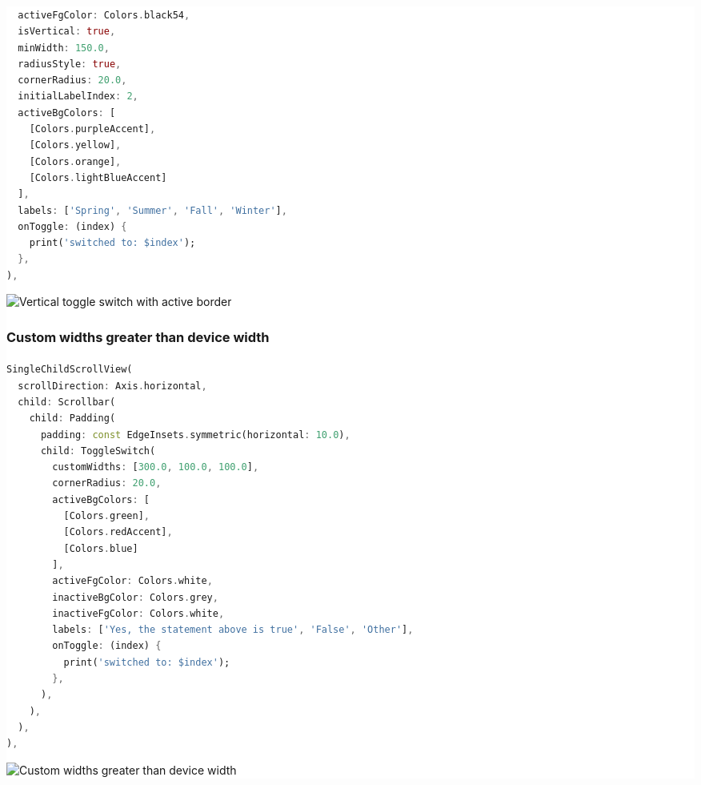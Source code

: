 ```dart
  activeFgColor: Colors.black54,
  isVertical: true,
  minWidth: 150.0,
  radiusStyle: true,
  cornerRadius: 20.0,
  initialLabelIndex: 2,
  activeBgColors: [
    [Colors.purpleAccent],
    [Colors.yellow],
    [Colors.orange],
    [Colors.lightBlueAccent]
  ],
  labels: ['Spring', 'Summer', 'Fall', 'Winter'],
  onToggle: (index) {
    print('switched to: $index');
  },
),
```

![Vertical toggle switch with active border](https://media.giphy.com/media/eFjXTBhH913cYWWYU3/giphy.gif)

### Custom widths greater than device width

```dart
SingleChildScrollView(
  scrollDirection: Axis.horizontal,
  child: Scrollbar(
    child: Padding(
      padding: const EdgeInsets.symmetric(horizontal: 10.0),
      child: ToggleSwitch(
        customWidths: [300.0, 100.0, 100.0],
        cornerRadius: 20.0,
        activeBgColors: [
          [Colors.green],
          [Colors.redAccent],
          [Colors.blue]
        ],
        activeFgColor: Colors.white,
        inactiveBgColor: Colors.grey,
        inactiveFgColor: Colors.white,
        labels: ['Yes, the statement above is true', 'False', 'Other'],
        onToggle: (index) {
          print('switched to: $index');
        },
      ),
    ),
  ),
),
```

![Custom widths greater than device width](https://media.giphy.com/media/ZkF9MlIm9y1H9baWrZ/giphy.gif)
